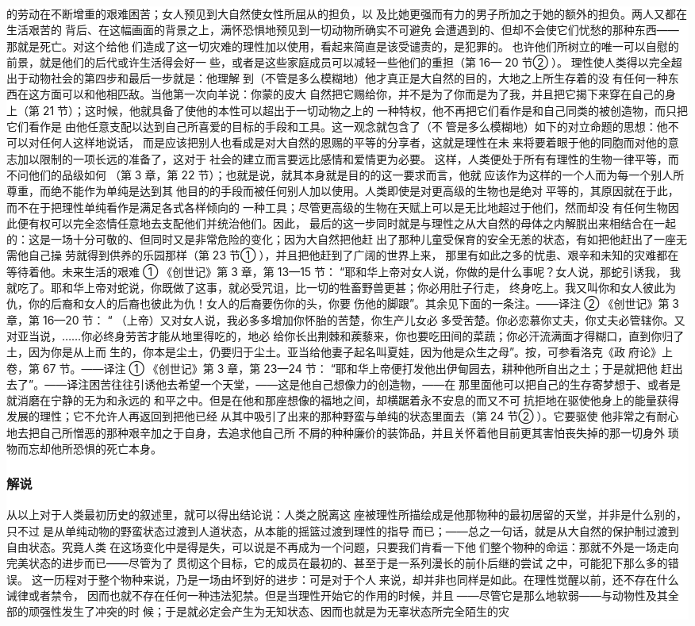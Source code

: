 的劳动在不断增重的艰难困苦；女人预见到大自然使女性所屈从的担负，以
及比她更强而有力的男子所加之于她的额外的担负。两人又都在生活艰苦的
背后、在这幅画面的背景之上，满怀恐惧地预见到一切动物所确实不可避免
会遭遇到的、但却不会使它们忧愁的那种东西——那就是死亡。对这个给他
们造成了这一切灾难的理性加以使用，看起来简直是该受谴责的，是犯罪的。
也许他们所树立的唯一可以自慰的前景，就是他们的后代或许生活得会好一
些，或者是这些家庭成员可以减轻一些他们的重担（第 16— 20 节② ）。
理性使人类得以完全超出于动物社会的第四步和最后一步就是：他理解
到（不管是多么模糊地）他才真正是大自然的目的，大地之上所生存着的没
有任何一种东西在这方面可以和他相匹敌。当他第一次向羊说：你蒙的皮大
自然把它赐给你，并不是为了你而是为了我，并且把它揭下来穿在自己的身
上（第 21 节）；这时候，他就具备了使他的本性可以超出于一切动物之上的
一种特权，他不再把它们看作是和自己同类的被创造物，而只把它们看作是
由他任意支配以达到自己所喜爱的目标的手段和工具。这一观念就包含了（不
管是多么模糊地）如下的对立命题的思想：他不可以对任何人这样地说话，
而是应该把别人也看成是对大自然的恩赐的平等的分享者，这就是理性在未
来将要着眼于他的同胞而对他的意志加以限制的一项长远的准备了，这对于
社会的建立而言要远比感情和爱情更为必要。
这样，人类便处于所有有理性的生物一律平等，而不问他们的品级如何
（第 3 章，第 22 节）；也就是说，就其本身就是目的的这一要求而言，他就
应该作为这样的一个人而为每一个别人所尊重，而绝不能作为单纯是达到其
他目的的手段而被任何别人加以使用。人类即使是对更高级的生物也是绝对
平等的，其原因就在于此，而不在于把理性单纯看作是满足各式各样倾向的
一种工具；尽管更高级的生物在天赋上可以是无比地超过于他们，然而却没
有任何生物因此便有权可以完全恣情任意地去支配他们并统治他们。因此，
最后的这一步同时就是与理性之从大自然的母体之内解脱出来相结合在一起
的：这是一场十分可敬的、但同时又是非常危险的变化；因为大自然把他赶
出了那种儿童受保育的安全无恙的状态，有如把他赶出了一座无需他自己操
劳就得到供养的乐园那样（第 23 节① ），并且把他赶到了广阔的世界上来，
那里有如此之多的忧患、艰辛和未知的灾难都在等待着他。未来生活的艰难
① 《创世记》第 3 章，第 13—15 节： “耶和华上帝对女人说，你做的是什么事呢？女人说，那蛇引诱我，
我就吃了。耶和华上帝对蛇说，你既做了这事，就必受咒诅，比一切的牲畜野兽更甚；你必用肚子行走，
终身吃上。我又叫你和女人彼此为仇，你的后裔和女人的后裔也彼此为仇！女人的后裔要伤你的头，你要
伤他的脚跟”。其余见下面的一条注。——译注
② 《创世记》第 3 章，第 16—20 节： “ （上帝）又对女人说，我必多多增加你怀胎的苦楚，你生产儿女必
多受苦楚。你必恋慕你丈夫，你丈夫必管辖你。又对亚当说，……你必终身劳苦才能从地里得吃的，地必
给你长出荆棘和蒺藜来，你也要吃田间的菜蔬；你必汗流满面才得糊口，直到你归了土，因为你是从上而
生的，你本是尘土，仍要归于尘土。亚当给他妻子起名叫夏娃，因为他是众生之母”。按，可参看洛克《政
府论》上卷，第 67 节。——译注
① 《创世记》第 3 章，第 23—24 节： “耶和华上帝便打发他出伊甸园去，耕种他所自出之土；于是就把他
赶出去了”。——译注困苦往往引诱他去希望一个天堂，——这是他自己想像力的创造物，——在
那里面他可以把自己的生存寄梦想于、或者是就消磨在宁静的无为和永远的
和平之中。但是在他和那座想像的福地之间，却横踞着永不安息的而又不可
抗拒地在驱使他身上的能量获得发展的理性；它不允许人再返回到把他已经
从其中吸引了出来的那种野蛮与单纯的状态里面去（第 24 节② ）。它要驱使
他非常之有耐心地去把自己所憎恶的那种艰辛加之于自身，去追求他自己所
不屑的种种廉价的装饰品，并且关怀着他目前更其害怕丧失掉的那一切身外
琐物而忘却他所恐惧的死亡本身。

### 解说
从以上对于人类最初历史的叙述里，就可以得出结论说：人类之脱离这
座被理性所描绘成是他那物种的最初居留的天堂，并非是什么别的，只不过
是从单纯动物的野蛮状态过渡到人道状态，从本能的摇篮过渡到理性的指导
而已；——总之一句话，就是从大自然的保护制过渡到自由状态。究竟人类
在这场变化中是得是失，可以说是不再成为一个问题，只要我们肯看一下他
们整个物种的命运：那就不外是一场走向完美状态的进步而已——尽管为了
贯彻这个目标，它的成员在最初的、甚至于是一系列漫长的前仆后继的尝试
之中，可能犯下那么多的错误。
这一历程对于整个物种来说，乃是一场由坏到好的进步：可是对于个人
来说，却并非也同样是如此。在理性觉醒以前，还不存在什么诫律或者禁令，
因而也就不存在任何一种违法犯禁。但是当理性开始它的作用的时候，并且
——尽管它是那么地软弱——与动物性及其全部的顽强性发生了冲突的时
候；于是就必定会产生为无知状态、因而也就是为无辜状态所完全陌生的灾